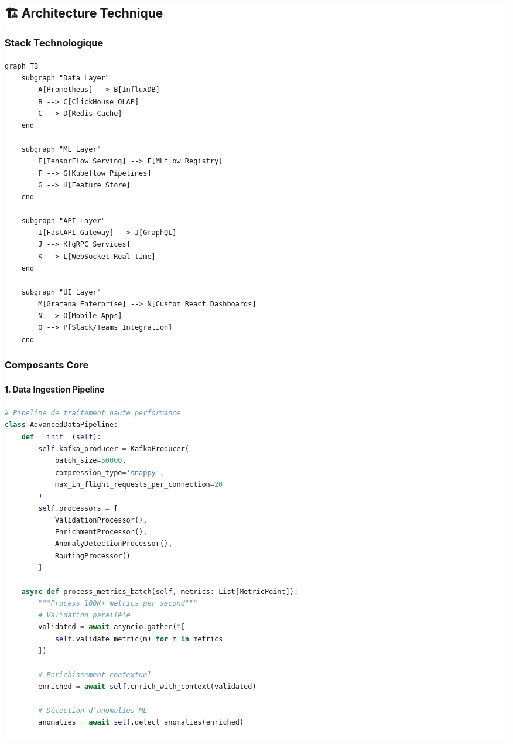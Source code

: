 
## 🏗️ Architecture Technique

### Stack Technologique
```mermaid
graph TB
    subgraph "Data Layer"
        A[Prometheus] --> B[InfluxDB]
        B --> C[ClickHouse OLAP]
        C --> D[Redis Cache]
    end
    
    subgraph "ML Layer"
        E[TensorFlow Serving] --> F[MLflow Registry]
        F --> G[Kubeflow Pipelines]
        G --> H[Feature Store]
    end
    
    subgraph "API Layer"
        I[FastAPI Gateway] --> J[GraphQL]
        J --> K[gRPC Services]
        K --> L[WebSocket Real-time]
    end
    
    subgraph "UI Layer"
        M[Grafana Enterprise] --> N[Custom React Dashboards]
        N --> O[Mobile Apps]
        O --> P[Slack/Teams Integration]
    end
```

### Composants Core

#### 1. Data Ingestion Pipeline
```python
# Pipeline de traitement haute performance
class AdvancedDataPipeline:
    def __init__(self):
        self.kafka_producer = KafkaProducer(
            batch_size=50000,
            compression_type='snappy',
            max_in_flight_requests_per_connection=20
        )
        self.processors = [
            ValidationProcessor(),
            EnrichmentProcessor(),
            AnomalyDetectionProcessor(),
            RoutingProcessor()
        ]
    
    async def process_metrics_batch(self, metrics: List[MetricPoint]):
        """Process 100K+ metrics per second"""
        # Validation parallèle
        validated = await asyncio.gather(*[
            self.validate_metric(m) for m in metrics
        ])
        
        # Enrichissement contextuel
        enriched = await self.enrich_with_context(validated)
        
        # Détection d'anomalies ML
        anomalies = await self.detect_anomalies(enriched)
        
```